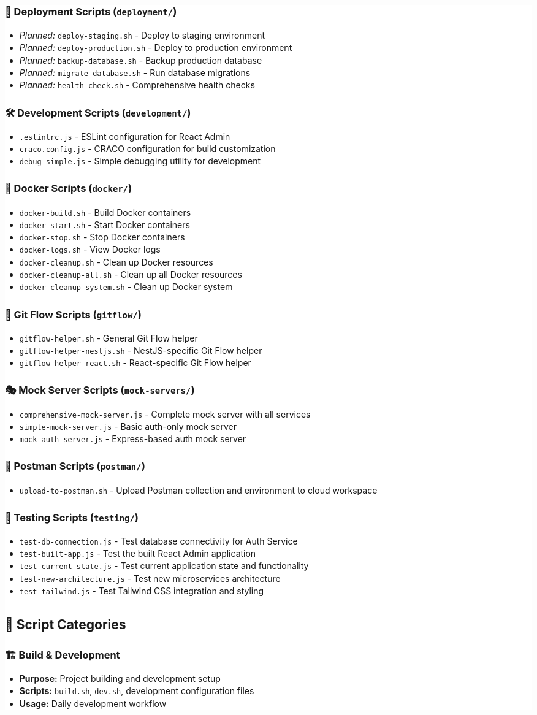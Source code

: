 ### 🚀 Deployment Scripts (`deployment/`)
- *Planned:* `deploy-staging.sh` - Deploy to staging environment
- *Planned:* `deploy-production.sh` - Deploy to production environment
- *Planned:* `backup-database.sh` - Backup production database
- *Planned:* `migrate-database.sh` - Run database migrations
- *Planned:* `health-check.sh` - Comprehensive health checks

### 🛠️ Development Scripts (`development/`)
- `.eslintrc.js` - ESLint configuration for React Admin
- `craco.config.js` - CRACO configuration for build customization
- `debug-simple.js` - Simple debugging utility for development

### 🐳 Docker Scripts (`docker/`)
- `docker-build.sh` - Build Docker containers
- `docker-start.sh` - Start Docker containers
- `docker-stop.sh` - Stop Docker containers
- `docker-logs.sh` - View Docker logs
- `docker-cleanup.sh` - Clean up Docker resources
- `docker-cleanup-all.sh` - Clean up all Docker resources
- `docker-cleanup-system.sh` - Clean up Docker system

### 🌿 Git Flow Scripts (`gitflow/`)
- `gitflow-helper.sh` - General Git Flow helper
- `gitflow-helper-nestjs.sh` - NestJS-specific Git Flow helper
- `gitflow-helper-react.sh` - React-specific Git Flow helper

### 🎭 Mock Server Scripts (`mock-servers/`)
- `comprehensive-mock-server.js` - Complete mock server with all services
- `simple-mock-server.js` - Basic auth-only mock server
- `mock-auth-server.js` - Express-based auth mock server

### 📮 Postman Scripts (`postman/`)
- `upload-to-postman.sh` - Upload Postman collection and environment to cloud workspace

### 🧪 Testing Scripts (`testing/`)
- `test-db-connection.js` - Test database connectivity for Auth Service
- `test-built-app.js` - Test the built React Admin application
- `test-current-state.js` - Test current application state and functionality
- `test-new-architecture.js` - Test new microservices architecture
- `test-tailwind.js` - Test Tailwind CSS integration and styling

## 🎯 Script Categories

### 🏗️ Build & Development
- **Purpose:** Project building and development setup
- **Scripts:** `build.sh`, `dev.sh`, development configuration files
- **Usage:** Daily development workflow
